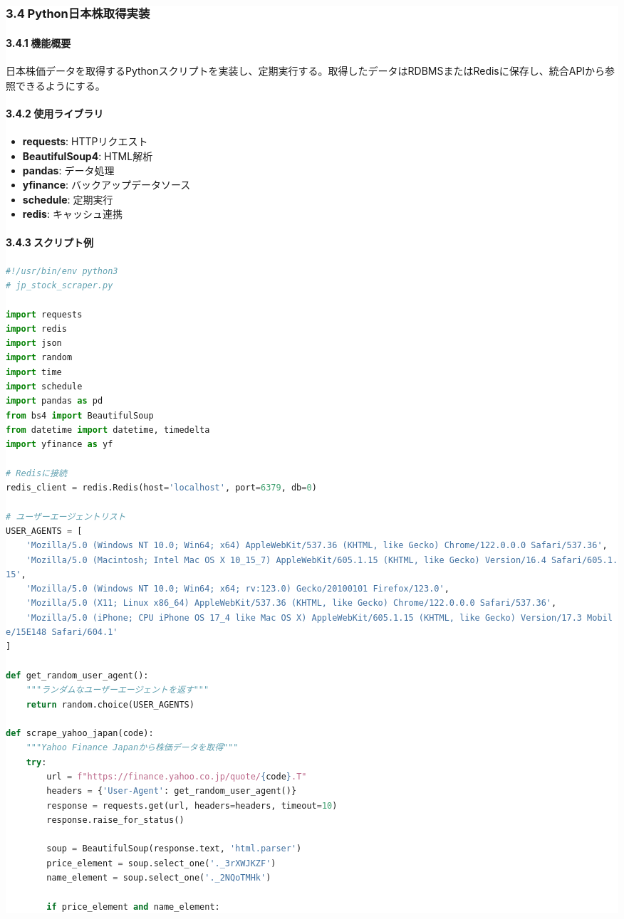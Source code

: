### 3.4 Python日本株取得実装

#### 3.4.1 機能概要

日本株価データを取得するPythonスクリプトを実装し、定期実行する。取得したデータはRDBMSまたはRedisに保存し、統合APIから参照できるようにする。

#### 3.4.2 使用ライブラリ

- **requests**: HTTPリクエスト
- **BeautifulSoup4**: HTML解析
- **pandas**: データ処理
- **yfinance**: バックアップデータソース
- **schedule**: 定期実行
- **redis**: キャッシュ連携

#### 3.4.3 スクリプト例

```python
#!/usr/bin/env python3
# jp_stock_scraper.py

import requests
import redis
import json
import random
import time
import schedule
import pandas as pd
from bs4 import BeautifulSoup
from datetime import datetime, timedelta
import yfinance as yf

# Redisに接続
redis_client = redis.Redis(host='localhost', port=6379, db=0)

# ユーザーエージェントリスト
USER_AGENTS = [
    'Mozilla/5.0 (Windows NT 10.0; Win64; x64) AppleWebKit/537.36 (KHTML, like Gecko) Chrome/122.0.0.0 Safari/537.36',
    'Mozilla/5.0 (Macintosh; Intel Mac OS X 10_15_7) AppleWebKit/605.1.15 (KHTML, like Gecko) Version/16.4 Safari/605.1.15',
    'Mozilla/5.0 (Windows NT 10.0; Win64; x64; rv:123.0) Gecko/20100101 Firefox/123.0',
    'Mozilla/5.0 (X11; Linux x86_64) AppleWebKit/537.36 (KHTML, like Gecko) Chrome/122.0.0.0 Safari/537.36',
    'Mozilla/5.0 (iPhone; CPU iPhone OS 17_4 like Mac OS X) AppleWebKit/605.1.15 (KHTML, like Gecko) Version/17.3 Mobile/15E148 Safari/604.1'
]

def get_random_user_agent():
    """ランダムなユーザーエージェントを返す"""
    return random.choice(USER_AGENTS)

def scrape_yahoo_japan(code):
    """Yahoo Finance Japanから株価データを取得"""
    try:
        url = f"https://finance.yahoo.co.jp/quote/{code}.T"
        headers = {'User-Agent': get_random_user_agent()}
        response = requests.get(url, headers=headers, timeout=10)
        response.raise_for_status()
        
        soup = BeautifulSoup(response.text, 'html.parser')
        price_element = soup.select_one('._3rXWJKZF')
        name_element = soup.select_one('._2NQoTMHk')
        
        if price_element and name_element:
```